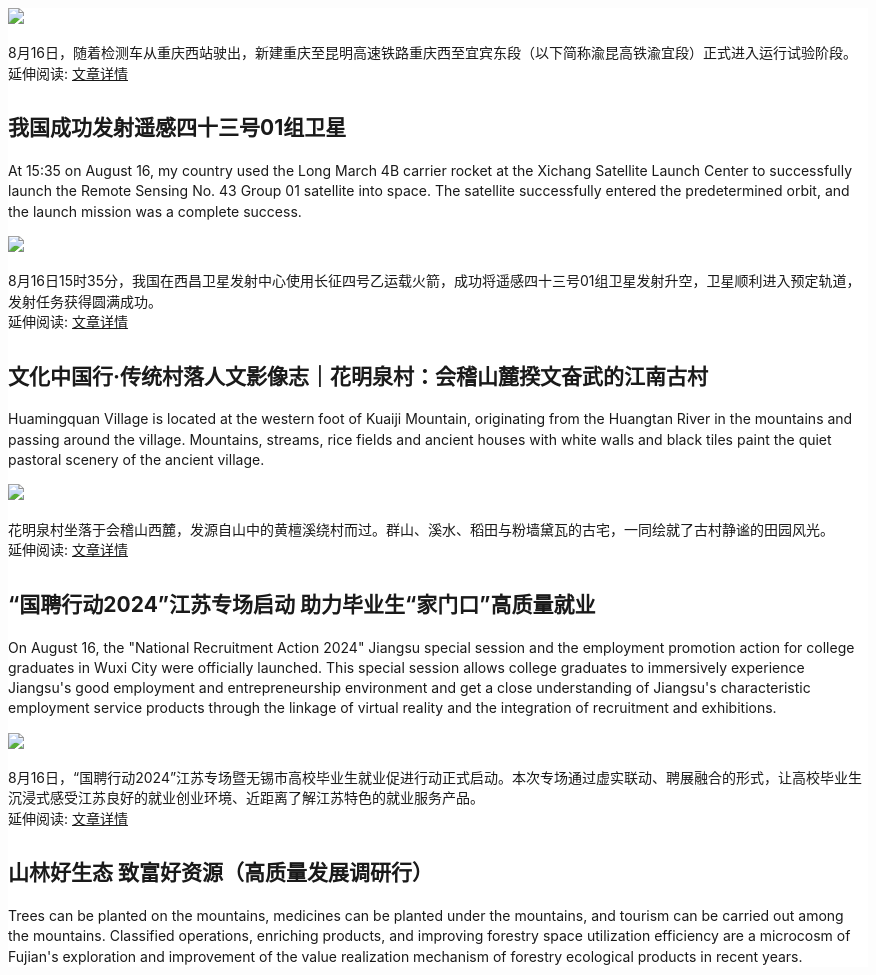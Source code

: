 <img src="https://p5.img.cctvpic.com/photoworkspace/2024/08/16/2024081617255650170.jpg" />   

8月16日，随着检测车从重庆西站驶出，新建重庆至昆明高速铁路重庆西至宜宾东段（以下简称渝昆高铁渝宜段）正式进入运行试验阶段。   
延伸阅读: [文章详情](https://photo.cctv.com/2024/08/16/PHOAY1i78MUnLsimelKQw3e9240816.shtml)   

<qrcode title="渝昆高铁渝宜段进入运行试验阶段" image="https://p5.img.cctvpic.com/photoworkspace/2024/08/16/2024081617255650170.jpg" />   

## 我国成功发射遥感四十三号01组卫星   
At 15:35 on August 16, my country used the Long March 4B carrier rocket at the Xichang Satellite Launch Center to successfully launch the Remote Sensing No. 43 Group 01 satellite into space. The satellite successfully entered the predetermined orbit, and the launch mission was a complete success.   

<img src="https://p1.img.cctvpic.com/photoworkspace/2024/08/16/2024081617240276284.jpg" />   

8月16日15时35分，我国在西昌卫星发射中心使用长征四号乙运载火箭，成功将遥感四十三号01组卫星发射升空，卫星顺利进入预定轨道，发射任务获得圆满成功。   
延伸阅读: [文章详情](https://photo.cctv.com/2024/08/16/PHOAKD1aFRwfViKbjw1mhPza240816.shtml)   

<qrcode title="我国成功发射遥感四十三号01组卫星" image="https://p1.img.cctvpic.com/photoworkspace/2024/08/16/2024081617240276284.jpg" />   

## 文化中国行·传统村落人文影像志｜花明泉村：会稽山麓揆文奋武的江南古村   
Huamingquan Village is located at the western foot of Kuaiji Mountain, originating from the Huangtan River in the mountains and passing around the village. Mountains, streams, rice fields and ancient houses with white walls and black tiles paint the quiet pastoral scenery of the ancient village.   

<img src="https://p2.img.cctvpic.com/photoworkspace/2024/08/16/2024081617225832123.jpg" />   

花明泉村坐落于会稽山西麓，发源自山中的黄檀溪绕村而过。群山、溪水、稻田与粉墙黛瓦的古宅，一同绘就了古村静谧的田园风光。   
延伸阅读: [文章详情](https://news.cctv.com/2024/08/16/ARTIHuKsJjBVo8yJFw9q7Epu240816.shtml)   

<qrcode title="文化中国行·传统村落人文影像志｜花明泉村：会稽山麓揆文奋武的江南古村" image="https://p2.img.cctvpic.com/photoworkspace/2024/08/16/2024081617225832123.jpg" />   

## “国聘行动2024”江苏专场启动 助力毕业生“家门口”高质量就业   
On August 16, the "National Recruitment Action 2024" Jiangsu special session and the employment promotion action for college graduates in Wuxi City were officially launched. This special session allows college graduates to immersively experience Jiangsu's good employment and entrepreneurship environment and get a close understanding of Jiangsu's characteristic employment service products through the linkage of virtual reality and the integration of recruitment and exhibitions.   

<img src="https://p5.img.cctvpic.com/photoworkspace/2024/08/16/2024081617375256360.jpg" />   

8月16日，“国聘行动2024”江苏专场暨无锡市高校毕业生就业促进行动正式启动。本次专场通过虚实联动、聘展融合的形式，让高校毕业生沉浸式感受江苏良好的就业创业环境、近距离了解江苏特色的就业服务产品。   
延伸阅读: [文章详情](https://news.cctv.com/2024/08/16/ARTIMfXQ02gwirlxPDIzU8Vr240816.shtml)   

<qrcode title="“国聘行动2024”江苏专场启动 助力毕业生“家门口”高质量就业" image="https://p5.img.cctvpic.com/photoworkspace/2024/08/16/2024081617375256360.jpg" />   

## 山林好生态 致富好资源（高质量发展调研行）   
Trees can be planted on the mountains, medicines can be planted under the mountains, and tourism can be carried out among the mountains. Classified operations, enriching products, and improving forestry space utilization efficiency are a microcosm of Fujian's exploration and improvement of the value realization mechanism of forestry ecological products in recent years.   
